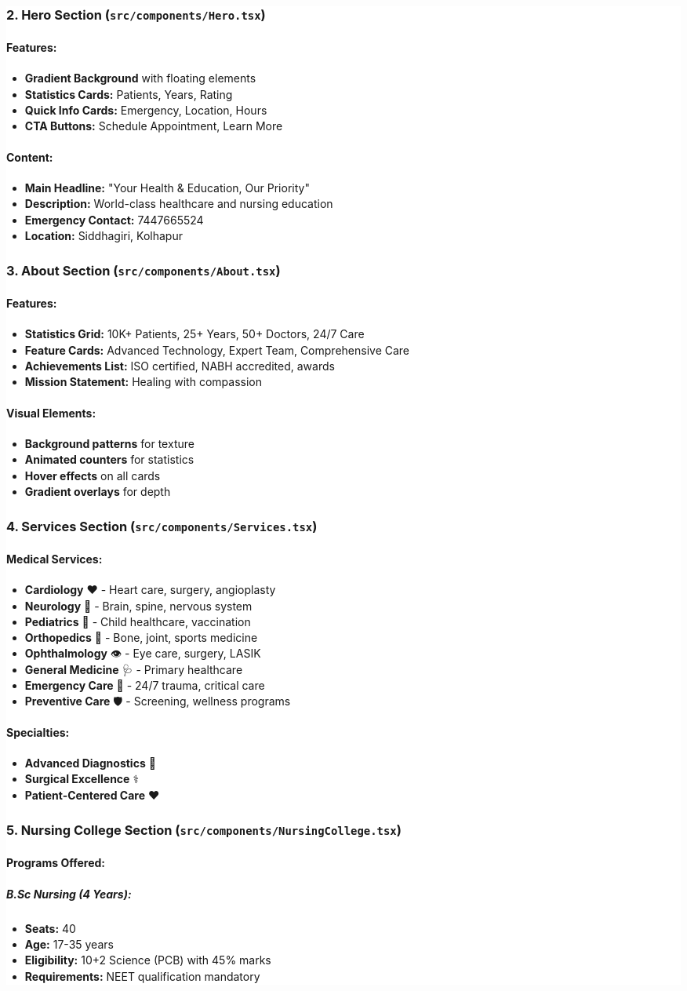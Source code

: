 ### **2. Hero Section** (`src/components/Hero.tsx`)
#### **Features:**
- **Gradient Background** with floating elements
- **Statistics Cards:** Patients, Years, Rating
- **Quick Info Cards:** Emergency, Location, Hours
- **CTA Buttons:** Schedule Appointment, Learn More

#### **Content:**
- **Main Headline:** "Your Health & Education, Our Priority"
- **Description:** World-class healthcare and nursing education
- **Emergency Contact:** 7447665524
- **Location:** Siddhagiri, Kolhapur

### **3. About Section** (`src/components/About.tsx`)
#### **Features:**
- **Statistics Grid:** 10K+ Patients, 25+ Years, 50+ Doctors, 24/7 Care
- **Feature Cards:** Advanced Technology, Expert Team, Comprehensive Care
- **Achievements List:** ISO certified, NABH accredited, awards
- **Mission Statement:** Healing with compassion

#### **Visual Elements:**
- **Background patterns** for texture
- **Animated counters** for statistics
- **Hover effects** on all cards
- **Gradient overlays** for depth

### **4. Services Section** (`src/components/Services.tsx`)
#### **Medical Services:**
- **Cardiology** ❤️ - Heart care, surgery, angioplasty
- **Neurology** 🧠 - Brain, spine, nervous system
- **Pediatrics** 👶 - Child healthcare, vaccination
- **Orthopedics** 🦴 - Bone, joint, sports medicine
- **Ophthalmology** 👁️ - Eye care, surgery, LASIK
- **General Medicine** 🩺 - Primary healthcare
- **Emergency Care** 🚨 - 24/7 trauma, critical care
- **Preventive Care** 🛡️ - Screening, wellness programs

#### **Specialties:**
- **Advanced Diagnostics** 🔬
- **Surgical Excellence** ⚕️
- **Patient-Centered Care** ❤️

### **5. Nursing College Section** (`src/components/NursingCollege.tsx`)
#### **Programs Offered:**

##### **B.Sc Nursing (4 Years):**
- **Seats:** 40
- **Age:** 17-35 years
- **Eligibility:** 10+2 Science (PCB) with 45% marks
- **Requirements:** NEET qualification mandatory
